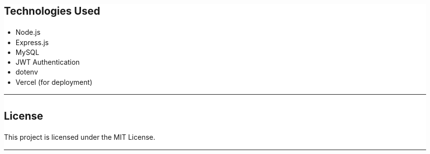
## Technologies Used
- Node.js
- Express.js
- MySQL
- JWT Authentication
- dotenv
- Vercel (for deployment)

---

## License
This project is licensed under the MIT License.

---


